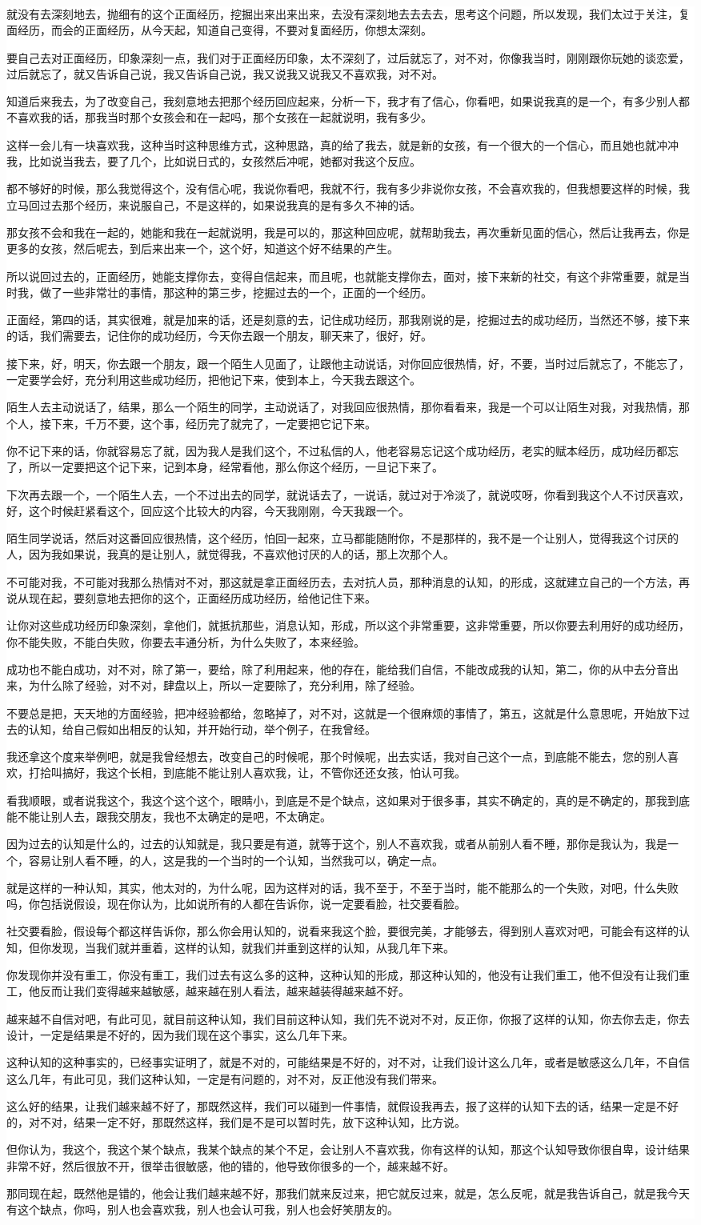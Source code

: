 就没有去深刻地去，抛细有的这个正面经历，挖掘出来出来出来，去没有深刻地去去去去，思考这个问题，所以发现，我们太过于关注，复面经历，而会的正面经历，从今天起，知道自己变得，不要对复面经历，你想太深刻。

要自己去对正面经历，印象深刻一点，我们对于正面经历印象，太不深刻了，过后就忘了，对不对，你像我当时，刚刚跟你玩她的谈恋爱，过后就忘了，就又告诉自己说，我又告诉自己说，我又说我又说我又不喜欢我，对不对。

知道后来我去，为了改变自己，我刻意地去把那个经历回应起来，分析一下，我才有了信心，你看吧，如果说我真的是一个，有多少别人都不喜欢我的话，那我当时那个女孩会和在一起吗，那个女孩在一起就说明，我有多少。

这样一会儿有一块喜欢我，这种当时这种思维方式，这种思路，真的给了我去，就是新的女孩，有一个很大的一个信心，而且她也就冲冲我，比如说当我去，要了几个，比如说日式的，女孩然后冲呢，她都对我这个反应。

都不够好的时候，那么我觉得这个，没有信心呢，我说你看吧，我就不行，我有多少非说你女孩，不会喜欢我的，但我想要这样的时候，我立马回过去那个经历，来说服自己，不是这样的，如果说我真的是有多久不神的话。

那女孩不会和我在一起的，她能和我在一起就说明，我是可以的，那这种回应呢，就帮助我去，再次重新见面的信心，然后让我再去，你是更多的女孩，然后呢去，到后来出来一个，这个好，知道这个好不结果的产生。

所以说回过去的，正面经历，她能支撑你去，变得自信起来，而且呢，也就能支撑你去，面对，接下来新的社交，有这个非常重要，就是当时我，做了一些非常壮的事情，那这种的第三步，挖掘过去的一个，正面的一个经历。

正面经，第四的话，其实很难，就是加来的话，还是刻意的去，记住成功经历，那我刚说的是，挖掘过去的成功经历，当然还不够，接下来的话，我们需要去，记住你的成功经历，今天你去跟一个朋友，聊天来了，很好，好。

接下来，好，明天，你去跟一个朋友，跟一个陌生人见面了，让跟他主动说话，对你回应很热情，好，不要，当时过后就忘了，不能忘了，一定要学会好，充分利用这些成功经历，把他记下来，使到本上，今天我去跟这个。

陌生人去主动说话了，结果，那么一个陌生的同学，主动说话了，对我回应很热情，那你看看来，我是一个可以让陌生对我，对我热情，那个人，接下来，千万不要，这个事，经历完了就完了，一定要把它记下来。

你不记下来的话，你就容易忘了就，因为我人是我们这个，不过私信的人，他老容易忘记这个成功经历，老实的赋本经历，成功经历都忘了，所以一定要把这个记下来，记到本身，经常看他，那么你这个经历，一旦记下来了。

下次再去跟一个，一个陌生人去，一个不过出去的同学，就说话去了，一说话，就过对于冷淡了，就说哎呀，你看到我这个人不讨厌喜欢，好，这个时候赶紧看这个，回应这个比较大的内容，今天我刚刚，今天我跟一个。

陌生同学说话，然后对这番回应很热情，这个经历，怕回一起來，立马都能随附你，不是那样的，我不是一个让别人，觉得我这个讨厌的人，因为我如果说，我真的是让别人，就觉得我，不喜欢他讨厌的人的话，那上次那个人。

不可能对我，不可能对我那么热情对不对，那这就是拿正面经历去，去对抗人员，那种消息的认知，的形成，这就建立自己的一个方法，再说从现在起，要刻意地去把你的这个，正面经历成功经历，给他记住下来。

让你对这些成功经历印象深刻，拿他们，就抵抗那些，消息认知，形成，所以这个非常重要，这非常重要，所以你要去利用好的成功经历，你不能失败，不能白失败，你要去丰通分析，为什么失败了，本来经验。

成功也不能白成功，对不对，除了第一，要给，除了利用起来，他的存在，能给我们自信，不能改成我的认知，第二，你的从中去分音出来，为什么除了经验，对不对，肆盘以上，所以一定要除了，充分利用，除了经验。

不要总是把，天天地的方面经验，把冲经验都给，忽略掉了，对不对，这就是一个很麻烦的事情了，第五，这就是什么意思呢，开始放下过去的认知，给自己假如出相反的认知，并开始行动，举个例子，在我曾经。

我还拿这个度来举例吧，就是我曾经想去，改变自己的时候呢，那个时候呢，出去实话，我对自己这个一点，到底能不能去，您的别人喜欢，打拾叫搞好，我这个长相，到底能不能让别人喜欢我，让，不管你还还女孩，怕认可我。

看我顺眼，或者说我这个，我这个这个这个，眼睛小，到底是不是个缺点，这如果对于很多事，其实不确定的，真的是不确定的，那我到底能不能让别人去，跟我交朋友，我也不太确定的是吧，不太确定。

因为过去的认知是什么的，过去的认知就是，我只要是有道，就等于这个，别人不喜欢我，或者从前别人看不睡，那你是我认为，我是一个，容易让别人看不睡，的人，这是我的一个当时的一个认知，当然我可以，确定一点。

就是这样的一种认知，其实，他太对的，为什么呢，因为这样对的话，我不至于，不至于当时，能不能那么的一个失败，对吧，什么失败吗，你包括说假设，现在你认为，比如说所有的人都在告诉你，说一定要看脸，社交要看脸。

社交要看脸，假设每个都这样告诉你，那么你会用认知的，说看来我这个脸，要很完美，才能够去，得到别人喜欢对吧，可能会有这样的认知，但你发现，当我们就并重着，这样的认知，就我们并重到这样的认知，从我几年下来。

你发现你并没有重工，你没有重工，我们过去有这么多的这种，这种认知的形成，那这种认知的，他没有让我们重工，他不但没有让我们重工，他反而让我们变得越来越敏感，越来越在别人看法，越来越装得越来越不好。

越来越不自信对吧，有此可见，就目前这种认知，我们目前这种认知，我们先不说对不对，反正你，你报了这样的认知，你去你去走，你去设计，一定是结果是不好的，因为我们现在这个事实，这么几年下来。

这种认知的这种事实的，已经事实证明了，就是不对的，可能结果是不好的，对不对，让我们设计这么几年，或者是敏感这么几年，不自信这么几年，有此可见，我们这种认知，一定是有问题的，对不对，反正他没有我们带来。

这么好的结果，让我们越来越不好了，那既然这样，我们可以碰到一件事情，就假设我再去，报了这样的认知下去的话，结果一定是不好的，对不对，结果一定不好，那既然这样，我们是不是可以暂时先，放下这种认知，比方说。

但你认为，我这个，我这个某个缺点，我某个缺点的某个不足，会让别人不喜欢我，你有这样的认知，那这个认知导致你很自卑，设计结果非常不好，然后很放不开，很举击很敏感，他的错的，他导致你很多的一个，越来越不好。

那同现在起，既然他是错的，他会让我们越来越不好，那我们就来反过来，把它就反过来，就是，怎么反呢，就是我告诉自己，就是我今天有这个缺点，你吗，别人也会喜欢我，别人也会认可我，别人也会好笑朋友的。
